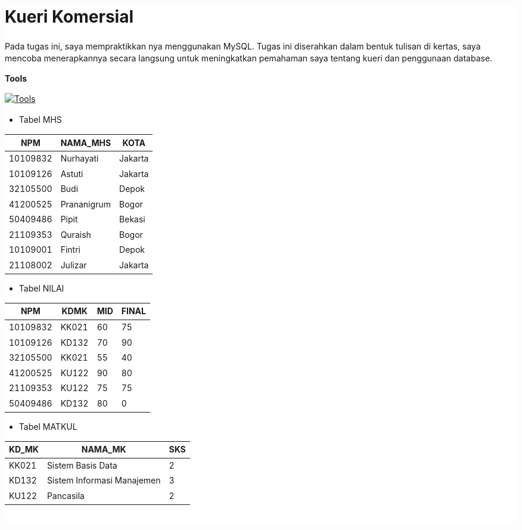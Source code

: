 # Kueri Komersial
Pada tugas ini, saya mempraktikkan nya menggunakan MySQL. Tugas ini diserahkan dalam bentuk tulisan di kertas, saya mencoba menerapkannya secara langsung untuk meningkatkan pemahaman saya tentang kueri dan penggunaan database.

**Tools**  

[![Tools](https://skillicons.dev/icons?i=vscode,mysql)](https://skillicons.dev)

- Tabel MHS

| NPM      | NAMA_MHS    | KOTA    |
| -------- | ----------- | ------- |
| 10109832 | Nurhayati   | Jakarta |
| 10109126 | Astuti      | Jakarta |
| 32105500 | Budi        | Depok   |
| 41200525 | Prananigrum | Bogor   |
| 50409486 | Pipit       | Bekasi  |
| 21109353 | Quraish     | Bogor   |
| 10109001 | Fintri      | Depok   |
| 21108002 | Julizar     | Jakarta |

- Tabel NILAI

| NPM      | KDMK  | MID | FINAL |
| -------- | ----- | --- | ----- |
| 10109832 | KK021 | 60  | 75    |
| 10109126 | KD132 | 70  | 90    |
| 32105500 | KK021 | 55  | 40    |
| 41200525 | KU122 | 90  | 80    |
| 21109353 | KU122 | 75  | 75    |
| 50409486 | KD132 | 80  | 0     |

- Tabel MATKUL

| KD_MK | NAMA_MK                    | SKS |
| ----- | -------------------------- | --- |
| KK021 | Sistem Basis Data          | 2   |
| KD132 | Sistem Informasi Manajemen | 3   |
| KU122 | Pancasila                  | 2   |

<br>
